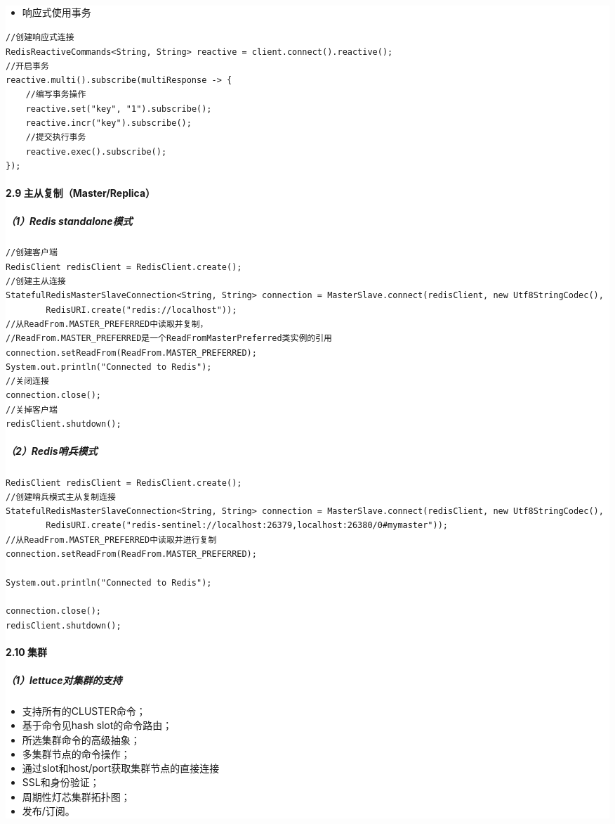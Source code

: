 - 响应式使用事务
```
//创建响应式连接
RedisReactiveCommands<String, String> reactive = client.connect().reactive();
//开启事务
reactive.multi().subscribe(multiResponse -> {
    //编写事务操作
    reactive.set("key", "1").subscribe();
    reactive.incr("key").subscribe();
    //提交执行事务
    reactive.exec().subscribe();
});
```
#### 2.9 主从复制（Master/Replica）
##### （1）Redis standalone模式
```
//创建客户端
RedisClient redisClient = RedisClient.create();
//创建主从连接
StatefulRedisMasterSlaveConnection<String, String> connection = MasterSlave.connect(redisClient, new Utf8StringCodec(),
        RedisURI.create("redis://localhost"));
//从ReadFrom.MASTER_PREFERRED中读取并复制，
//ReadFrom.MASTER_PREFERRED是一个ReadFromMasterPreferred类实例的引用
connection.setReadFrom(ReadFrom.MASTER_PREFERRED);
System.out.println("Connected to Redis");
//关闭连接
connection.close();
//关掉客户端
redisClient.shutdown();
```

##### （2）Redis哨兵模式

```
RedisClient redisClient = RedisClient.create();
//创建哨兵模式主从复制连接
StatefulRedisMasterSlaveConnection<String, String> connection = MasterSlave.connect(redisClient, new Utf8StringCodec(),
        RedisURI.create("redis-sentinel://localhost:26379,localhost:26380/0#mymaster"));
//从ReadFrom.MASTER_PREFERRED中读取并进行复制
connection.setReadFrom(ReadFrom.MASTER_PREFERRED);

System.out.println("Connected to Redis");

connection.close();
redisClient.shutdown();
```
####  2.10  集群
##### （1）lettuce对集群的支持

- 支持所有的CLUSTER命令；
- 基于命令见hash slot的命令路由；
- 所选集群命令的高级抽象；
- 多集群节点的命令操作；
- 通过slot和host/port获取集群节点的直接连接
- SSL和身份验证；
- 周期性灯芯集群拓扑图；
- 发布/订阅。
